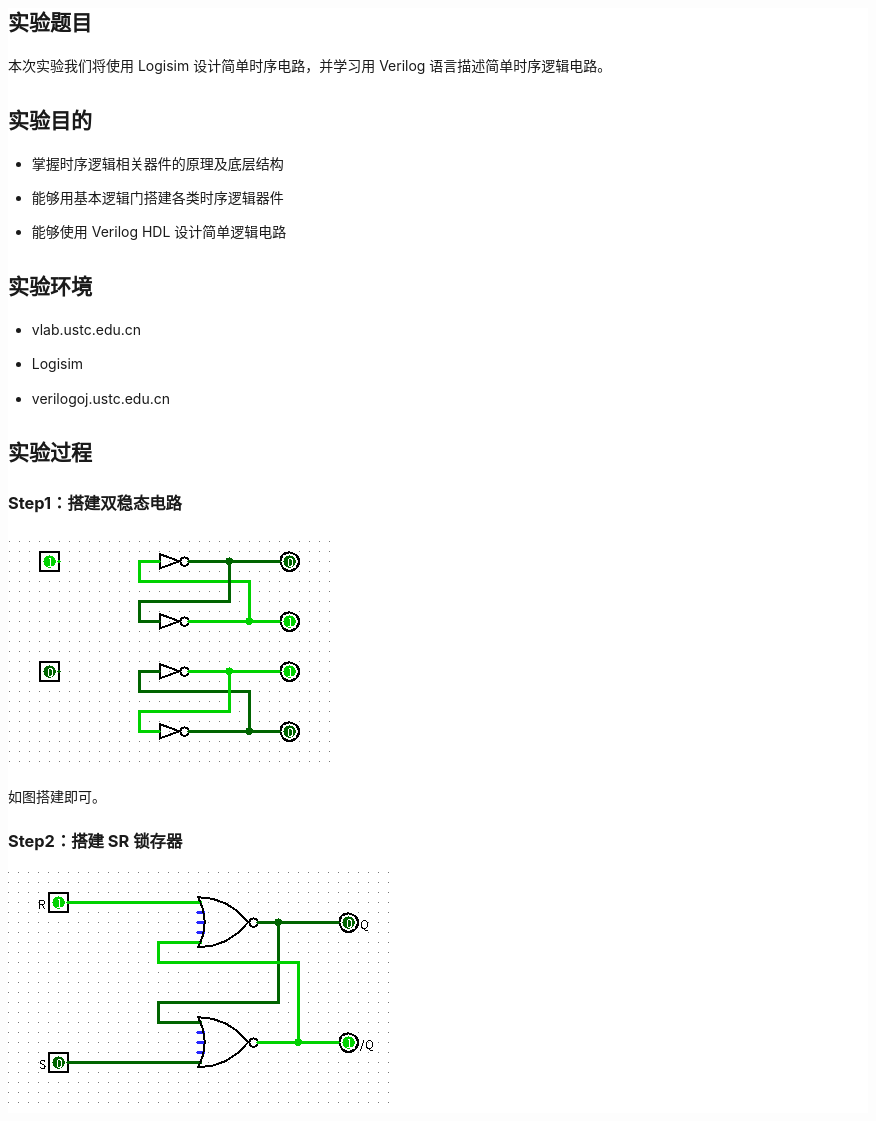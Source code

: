

<div style="page-break-after:always"></div>


## 实验题目

本次实验我们将使用 Logisim 设计简单时序电路，并学习用 Verilog 语言描述简单时序逻辑电路。

## 实验目的

- 掌握时序逻辑相关器件的原理及底层结构

- 能够用基本逻辑门搭建各类时序逻辑器件

- 能够使用 Verilog HDL 设计简单逻辑电路

## 实验环境

- vlab.ustc.edu.cn

- Logisim

- verilogoj.ustc.edu.cn

## 实验过程

### Step1：搭建双稳态电路

![](pic/1.png)

如图搭建即可。

### Step2：搭建 SR 锁存器

![](pic/2.png)
